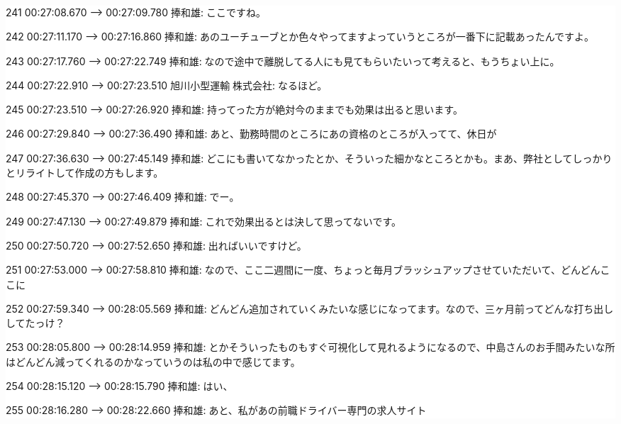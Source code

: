 241
00:27:08.670 --> 00:27:09.780
捧和雄: ここですね。

242
00:27:11.170 --> 00:27:16.860
捧和雄: あのユーチューブとか色々やってますよっていうところが一番下に記載あったんですよ。

243
00:27:17.760 --> 00:27:22.749
捧和雄: なので途中で離脱してる人にも見てもらいたいって考えると、もうちょい上に。

244
00:27:22.910 --> 00:27:23.510
旭川小型運輸 株式会社: なるほど。

245
00:27:23.510 --> 00:27:26.920
捧和雄: 持ってった方が絶対今のままでも効果は出ると思います。

246
00:27:29.840 --> 00:27:36.490
捧和雄: あと、勤務時間のところにあの資格のところが入ってて、休日が

247
00:27:36.630 --> 00:27:45.149
捧和雄: どこにも書いてなかったとか、そういった細かなところとかも。まあ、弊社としてしっかりとリライトして作成の方もします。

248
00:27:45.370 --> 00:27:46.409
捧和雄: でー。

249
00:27:47.130 --> 00:27:49.879
捧和雄: これで効果出るとは決して思ってないです。

250
00:27:50.720 --> 00:27:52.650
捧和雄: 出ればいいですけど。

251
00:27:53.000 --> 00:27:58.810
捧和雄: なので、ここ二週間に一度、ちょっと毎月ブラッシュアップさせていただいて、どんどんここに

252
00:27:59.340 --> 00:28:05.569
捧和雄: どんどん追加されていくみたいな感じになってます。なので、三ヶ月前ってどんな打ち出ししてたっけ？

253
00:28:05.800 --> 00:28:14.959
捧和雄: とかそういったものもすぐ可視化して見れるようになるので、中島さんのお手間みたいな所はどんどん減ってくれるのかなっていうのは私の中で感じてます。

254
00:28:15.120 --> 00:28:15.790
捧和雄: はい、

255
00:28:16.280 --> 00:28:22.660
捧和雄: あと、私があの前職ドライバー専門の求人サイト
